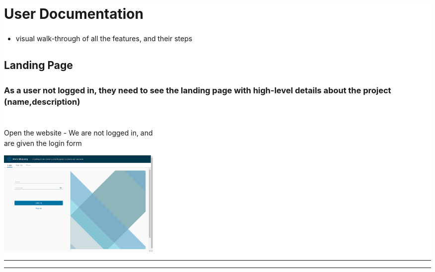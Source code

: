 
# User Documentation
- visual walk-through of all the features, and their steps
<style>
    hr { clear:both; }
    div.steps div { float:left; width: 300px; height: 280px; padding: 10px 15px 0px 0px }
    img { width: 300px }
    p { min-height: 40px }
</style>

## Landing Page
### As a user not logged in, they need to see the landing page with high-level details about the project (name,description)
<div class="steps">
	<div><p>Open the website - We are not logged in, and are given the login form</p><img title="Landing Page:1" src="./1.0.png"></div>
</div>
<hr>

<hr style="page-break-before: always"></hr>
